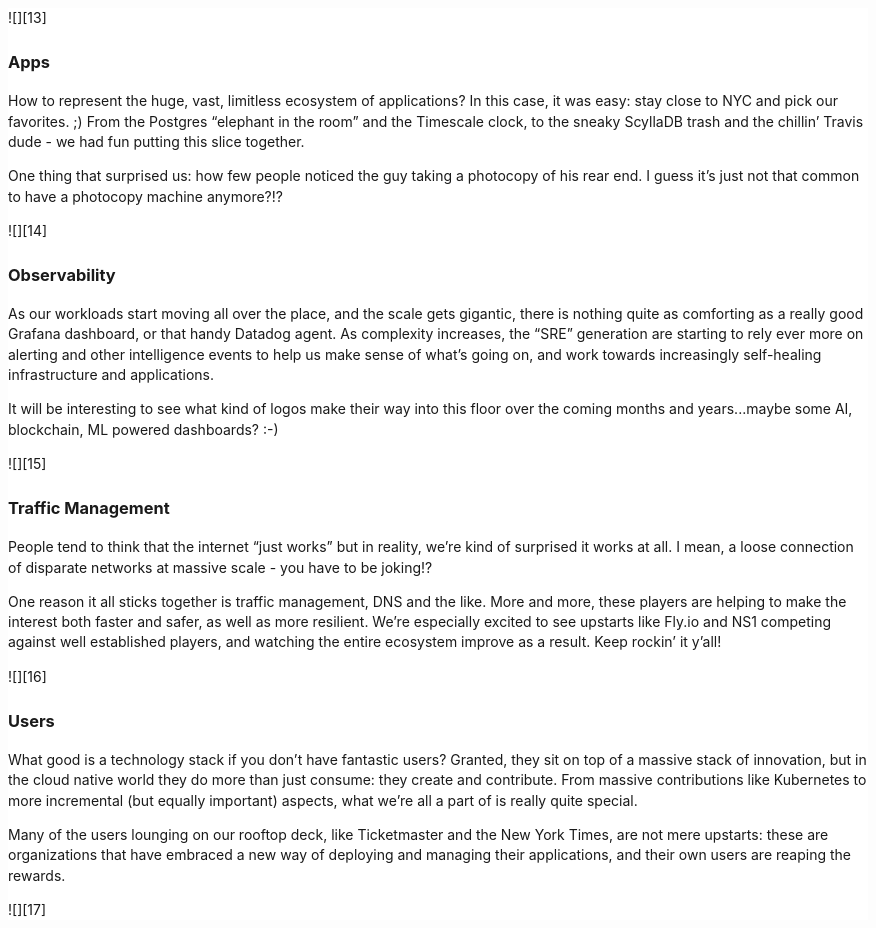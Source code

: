 ![][13]

### Apps

How to represent the huge, vast, limitless ecosystem of applications? In this case, it was easy: stay close to NYC and pick our favorites. ;) From the Postgres “elephant in the room” and the Timescale clock, to the sneaky ScyllaDB trash and the chillin’ Travis dude - we had fun putting this slice together.

One thing that surprised us: how few people noticed the guy taking a photocopy of his rear end. I guess it’s just not that common to have a photocopy machine anymore?!?

![][14]

### Observability

As our workloads start moving all over the place, and the scale gets gigantic, there is nothing quite as comforting as a really good Grafana dashboard, or that handy Datadog agent. As complexity increases, the “SRE” generation are starting to rely ever more on alerting and other intelligence events to help us make sense of what’s going on, and work towards increasingly self-healing infrastructure and applications.

It will be interesting to see what kind of logos make their way into this floor over the coming months and years...maybe some AI, blockchain, ML powered dashboards? :-)

![][15]

### Traffic Management

People tend to think that the internet “just works” but in reality, we’re kind of surprised it works at all. I mean, a loose connection of disparate networks at massive scale - you have to be joking!?

One reason it all sticks together is traffic management, DNS and the like. More and more, these players are helping to make the interest both faster and safer, as well as more resilient. We’re especially excited to see upstarts like Fly.io and NS1 competing against well established players, and watching the entire ecosystem improve as a result. Keep rockin’ it y’all!

![][16]

### Users

What good is a technology stack if you don’t have fantastic users? Granted, they sit on top of a massive stack of innovation, but in the cloud native world they do more than just consume: they create and contribute. From massive contributions like Kubernetes to more incremental (but equally important) aspects, what we’re all a part of is really quite special.

Many of the users lounging on our rooftop deck, like Ticketmaster and the New York Times, are not mere upstarts: these are organizations that have embraced a new way of deploying and managing their applications, and their own users are reaping the rewards.

![][17]
